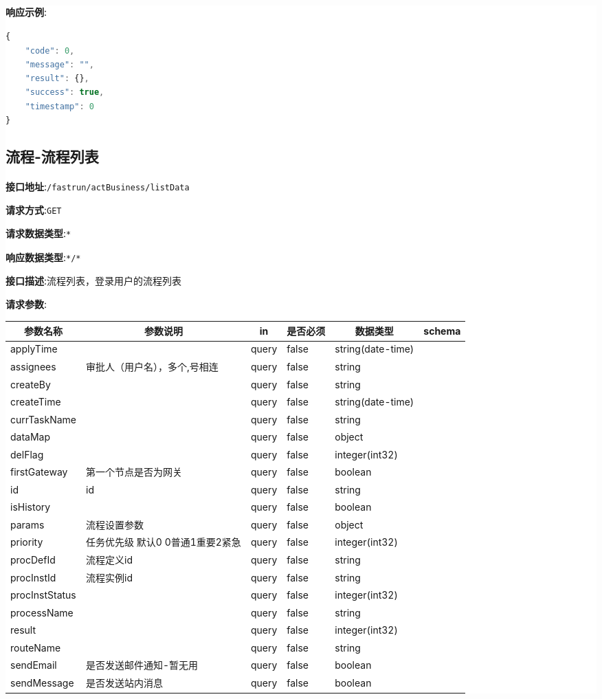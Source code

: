 
**响应示例**:
```javascript
{
	"code": 0,
	"message": "",
	"result": {},
	"success": true,
	"timestamp": 0
}
```


## 流程-流程列表


**接口地址**:`/fastrun/actBusiness/listData`


**请求方式**:`GET`


**请求数据类型**:`*`


**响应数据类型**:`*/*`


**接口描述**:流程列表，登录用户的流程列表


**请求参数**:


| 参数名称 | 参数说明 | in    | 是否必须 | 数据类型 | schema |
| -------- | -------- | ----- | -------- | -------- | ------ |
|applyTime||query|false|string(date-time)||
|assignees|审批人（用户名），多个,号相连|query|false|string||
|createBy||query|false|string||
|createTime||query|false|string(date-time)||
|currTaskName||query|false|string||
|dataMap||query|false|object||
|delFlag||query|false|integer(int32)||
|firstGateway|第一个节点是否为网关|query|false|boolean||
|id|id|query|false|string||
|isHistory||query|false|boolean||
|params|流程设置参数|query|false|object||
|priority|任务优先级 默认0 0普通1重要2紧急|query|false|integer(int32)||
|procDefId|流程定义id|query|false|string||
|procInstId|流程实例id|query|false|string||
|procInstStatus||query|false|integer(int32)||
|processName||query|false|string||
|result||query|false|integer(int32)||
|routeName||query|false|string||
|sendEmail|是否发送邮件通知-暂无用|query|false|boolean||
|sendMessage|是否发送站内消息|query|false|boolean||